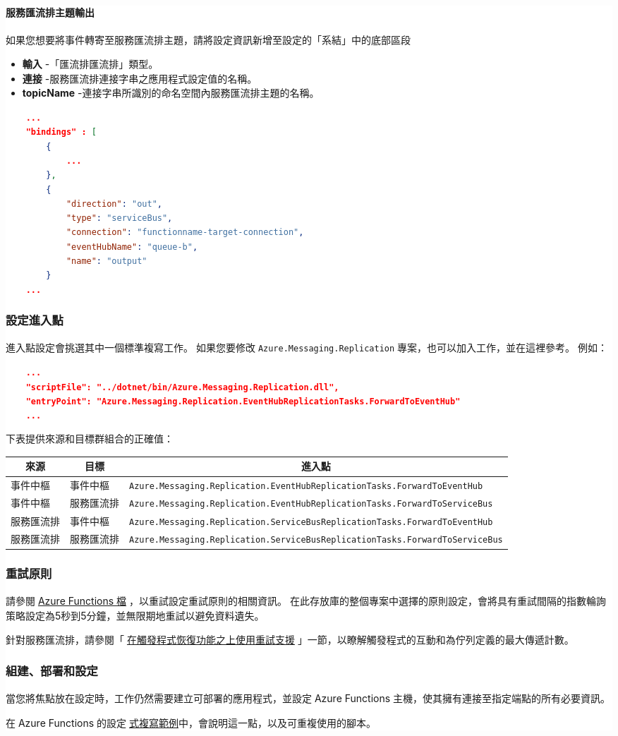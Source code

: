 
#### <a name="service-bus-topic-output"></a>服務匯流排主題輸出

如果您想要將事件轉寄至服務匯流排主題，請將設定資訊新增至設定的「系結」中的底部區段

* **輸入** -「匯流排匯流排」類型。
* **連接** -服務匯流排連接字串之應用程式設定值的名稱。 
* **topicName** -連接字串所識別的命名空間內服務匯流排主題的名稱。

```JSON
    ...
    "bindings" : [
        {
            ...
        },
        {
            "direction": "out",
            "type": "serviceBus",
            "connection": "functionname-target-connection",
            "eventHubName": "queue-b",
            "name": "output" 
        }
    ...
```

### <a name="configure-the-entry-point"></a>設定進入點

進入點設定會挑選其中一個標準複寫工作。 如果您要修改 `Azure.Messaging.Replication` 專案，也可以加入工作，並在這裡參考。 例如：

```JSON
    ...
    "scriptFile": "../dotnet/bin/Azure.Messaging.Replication.dll",
    "entryPoint": "Azure.Messaging.Replication.EventHubReplicationTasks.ForwardToEventHub"
    ...
```

下表提供來源和目標群組合的正確值：

| 來源      | 目標      | 進入點 
|-------------|-------------|------------------------------------------------------------------------
| 事件中樞   | 事件中樞   | `Azure.Messaging.Replication.EventHubReplicationTasks.ForwardToEventHub`
| 事件中樞   | 服務匯流排 | `Azure.Messaging.Replication.EventHubReplicationTasks.ForwardToServiceBus`
| 服務匯流排 | 事件中樞   | `Azure.Messaging.Replication.ServiceBusReplicationTasks.ForwardToEventHub`
| 服務匯流排 | 服務匯流排 | `Azure.Messaging.Replication.ServiceBusReplicationTasks.ForwardToServiceBus`

### <a name="retry-policy"></a>重試原則

請參閱 [Azure Functions 檔](https://docs.microsoft.com/azure/azure-functions/functions-bindings-error-pages.md) ，以重試設定重試原則的相關資訊。 在此存放庫的整個專案中選擇的原則設定，會將具有重試間隔的指數輪詢策略設定為5秒到5分鐘，並無限期地重試以避免資料遺失。

針對服務匯流排，請參閱「 [在觸發程式恢復功能之上使用重試支援](https://docs.microsoft.com/azure/azure-functions/functions-bindings-error-pages.md#using-retry-support-on-top-of-trigger-resilience) 」一節，以瞭解觸發程式的互動和為佇列定義的最大傳遞計數。

### <a name="build-deploy-and-configure"></a>組建、部署和設定

當您將焦點放在設定時，工作仍然需要建立可部署的應用程式，並設定 Azure Functions 主機，使其擁有連接至指定端點的所有必要資訊。 

在 Azure Functions 的設定 [式複寫範例](https://github.com/Azure-Samples/azure-messaging-replication-dotnet/tree/main/functions/config)中，會說明這一點，以及可重複使用的腳本。

